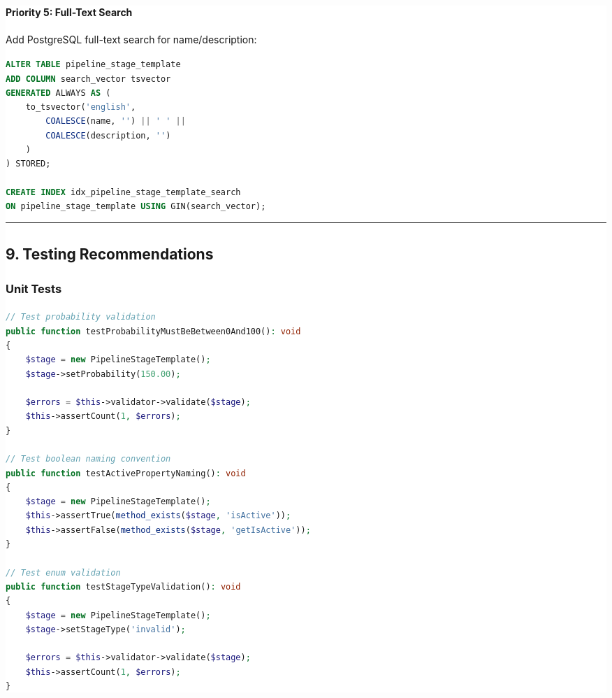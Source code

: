 #### Priority 5: Full-Text Search
Add PostgreSQL full-text search for name/description:
```sql
ALTER TABLE pipeline_stage_template
ADD COLUMN search_vector tsvector
GENERATED ALWAYS AS (
    to_tsvector('english',
        COALESCE(name, '') || ' ' ||
        COALESCE(description, '')
    )
) STORED;

CREATE INDEX idx_pipeline_stage_template_search
ON pipeline_stage_template USING GIN(search_vector);
```

---

## 9. Testing Recommendations

### Unit Tests
```php
// Test probability validation
public function testProbabilityMustBeBetween0And100(): void
{
    $stage = new PipelineStageTemplate();
    $stage->setProbability(150.00);

    $errors = $this->validator->validate($stage);
    $this->assertCount(1, $errors);
}

// Test boolean naming convention
public function testActivePropertyNaming(): void
{
    $stage = new PipelineStageTemplate();
    $this->assertTrue(method_exists($stage, 'isActive'));
    $this->assertFalse(method_exists($stage, 'getIsActive'));
}

// Test enum validation
public function testStageTypeValidation(): void
{
    $stage = new PipelineStageTemplate();
    $stage->setStageType('invalid');

    $errors = $this->validator->validate($stage);
    $this->assertCount(1, $errors);
}
```
